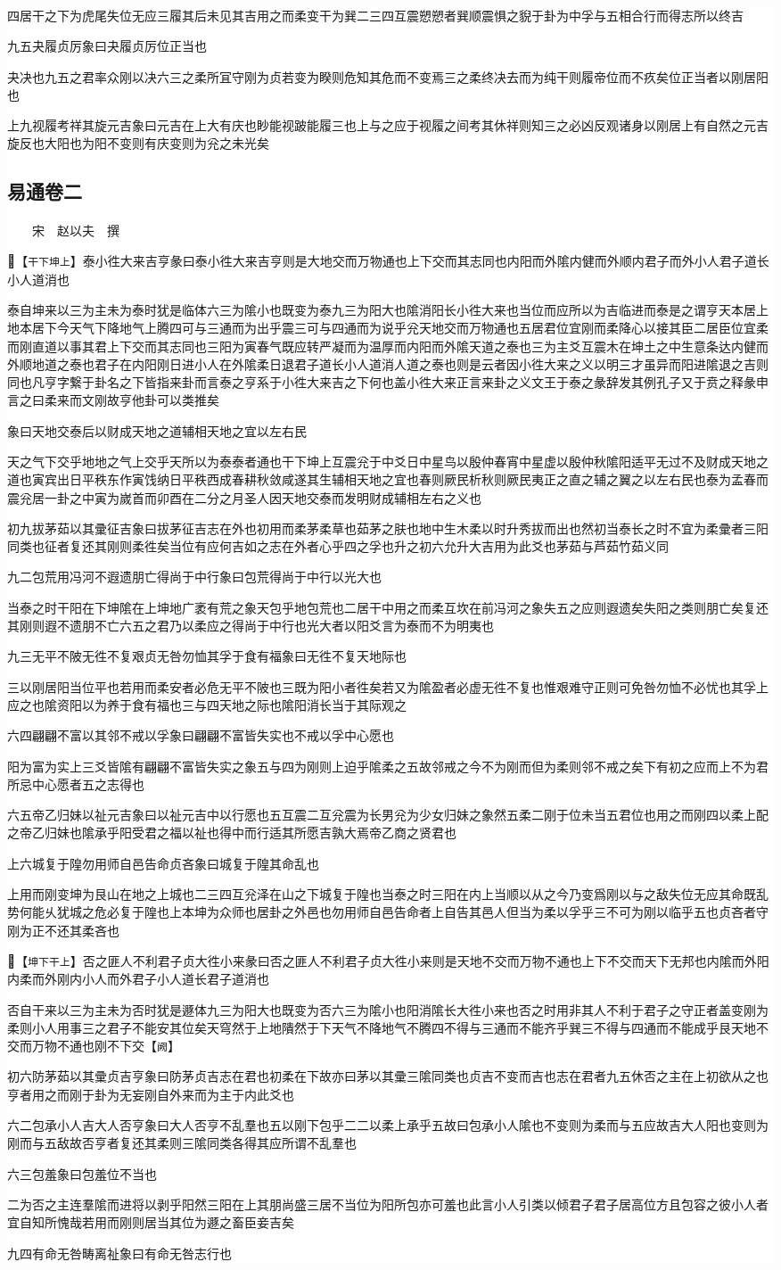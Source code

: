 四居干之下为虎尾失位无应三履其后未见其吉用之而柔变干为巽二三四互震愬愬者巽顺震惧之貎于卦为中孚与五相合行而得志所以终吉  

九五夬履贞厉象曰夬履贞厉位正当也  

夬决也九五之君率众刚以决六三之柔所冝守刚为贞若变为睽则危知其危而不变焉三之柔终决去而为纯干则履帝位而不疚矣位正当者以刚居阳也  

上九视履考祥其旋元吉象曰元吉在上大有庆也眇能视跛能履三也上与之应于视履之间考其休祥则知三之必凶反观诸身以刚居上有自然之元吉旋反也大阳也为阳不变则有庆变则为兊之未光矣  

## 易通卷二

　　宋　赵以夫　撰

【`干下坤上`】泰小徃大来吉亨彖曰泰小徃大来吉亨则是大地交而万物通也上下交而其志同也内阳而外隂内健而外顺内君子而外小人君子道长小人道消也  

泰自坤来以三为主未为泰时犹是临体六三为隂小也既变为泰九三为阳大也隂消阳长小徃大来也当位而应所以为吉临进而泰是之谓亨天本居上地本居下今天气下降地气上腾四可与三通而为出乎震三可与四通而为说乎兊天地交而万物通也五居君位宜刚而柔降心以接其臣二居臣位宜柔而刚直道以事其君上下交而其志同也三阳为寅春气既应转严凝而为温厚而内阳而外隂天道之泰也三为主爻互震木在坤土之中生意条达内健而外顺地道之泰也君子在内阳刚日进小人在外隂柔日退君子道长小人道消人道之泰也则是云者因小徃大来之义以明三才虽异而阳进隂退之吉则同也凡亨字繋于卦名之下皆指来卦而言泰之亨系于小徃大来吉之下何也盖小徃大来正言来卦之义文王于泰之彖辞发其例孔子又于贲之释彖申言之曰柔来而文刚故亨他卦可以类推矣  

象曰天地交泰后以财成天地之道辅相天地之宜以左右民  

天之气下交乎地地之气上交乎天所以为泰泰者通也干下坤上互震兊于中爻日中星鸟以殷仲春宵中星虚以殷仲秋隂阳适平无过不及财成天地之道也寅宾出日平秩东作寅饯纳日平秩西成春耕秋敛咸遂其生辅相天地之宜也春则厥民析秋则厥民夷正之直之辅之翼之以左右民也泰为孟春而震兊居一卦之中寅为嵗首而卯酉在二分之月圣人因天地交泰而发明财成辅相左右之义也  

初九拔茅茹以其彚征吉象曰拔茅征吉志在外也初用而柔茅柔草也茹茅之肤也地中生木柔以时升秀拔而出也然初当泰长之时不宜为柔彚者三阳同类也征者复还其刚则柔徃矣当位有应何吉如之志在外者心乎四之孚也升之初六允升大吉用为此爻也茅茹与芦茹竹茹义同  

九二包荒用冯河不遐遗朋亡得尚于中行象曰包荒得尚于中行以光大也  

当泰之时干阳在下坤隂在上坤地广袤有荒之象天包乎地包荒也二居干中用之而柔互坎在前冯河之象失五之应则遐遗矣失阳之类则朋亡矣复还其刚则遐不遗朋不亡六五之君乃以柔应之得尚于中行也光大者以阳爻言为泰而不为明夷也  

九三无平不陂无徃不复艰贞无咎勿恤其孚于食有福象曰无徃不复天地际也  

三以刚居阳当位平也若用而柔安者必危无平不陂也三既为阳小者徃矣若又为隂盈者必虚无徃不复也惟艰难守正则可免咎勿恤不必忧也其孚上应之也隂资阳以为养于食有福也三与四天地之际也隂阳消长当于其际观之  

六四翩翩不富以其邻不戒以孚象曰翩翩不富皆失实也不戒以孚中心愿也  

阳为富为实上三爻皆隂有翩翩不富皆失实之象五与四为刚则上迫乎隂柔之五故邻戒之今不为刚而但为柔则邻不戒之矣下有初之应而上不为君所忌中心愿者五之志得也  

六五帝乙归妹以祉元吉象曰以祉元吉中以行愿也五互震二互兊震为长男兊为少女归妹之象然五柔二刚于位未当五君位也用之而刚四以柔上配之帝乙归妹也隂承乎阳受君之福以祉也得中而行适其所愿吉孰大焉帝乙商之贤君也  

上六城复于隍勿用师自邑告命贞吝象曰城复于隍其命乱也  

上用而刚变坤为艮山在地之上城也二三四互兊泽在山之下城复于隍也当泰之时三阳在内上当顺以从之今乃变爲刚以与之敌失位无应其命既乱势何能乆犹城之危必复于隍也上本坤为众师也居卦之外邑也勿用师自邑告命者上自告其邑人但当为柔以孚乎三不可为刚以临乎五也贞吝者守刚为正不还其柔吝也  

【`坤下干上`】否之匪人不利君子贞大徃小来彖曰否之匪人不利君子贞大徃小来则是天地不交而万物不通也上下不交而天下无邦也内隂而外阳内柔而外刚内小人而外君子小人道长君子道消也  

否自干来以三为主未为否时犹是遯体九三为阳大也既变为否六三为隂小也阳消隂长大徃小来也否之时用非其人不利于君子之守正者盖变刚为柔则小人用事三之君子不能安其位矣天穹然于上地隤然于下天气不降地气不腾四不得与三通而不能齐乎巽三不得与四通而不能成乎艮天地不交而万物不通也刚不下交【`阙`】  

初六防茅茹以其彚贞吉亨象曰防茅贞吉志在君也初柔在下故亦曰茅以其彚三隂同类也贞吉不变而吉也志在君者九五休否之主在上初欲从之也亨者用之而刚于卦为无妄刚自外来而为主于内此爻也  

六二包承小人吉大人否亨象曰大人否亨不乱羣也五以刚下包乎二二以柔上承乎五故曰包承小人隂也不变则为柔而与五应故吉大人阳也变则为刚而与五敌故否亨者复还其柔则三隂同类各得其应所谓不乱羣也  

六三包羞象曰包羞位不当也  

二为否之主连羣隂而进将以剥乎阳然三阳在上其朋尚盛三居不当位为阳所包亦可羞也此言小人引类以倾君子君子居高位方且包容之彼小人者宜自知所愧哉若用而刚则居当其位为遯之畜臣妾吉矣  

九四有命无咎畴离祉象曰有命无咎志行也  
